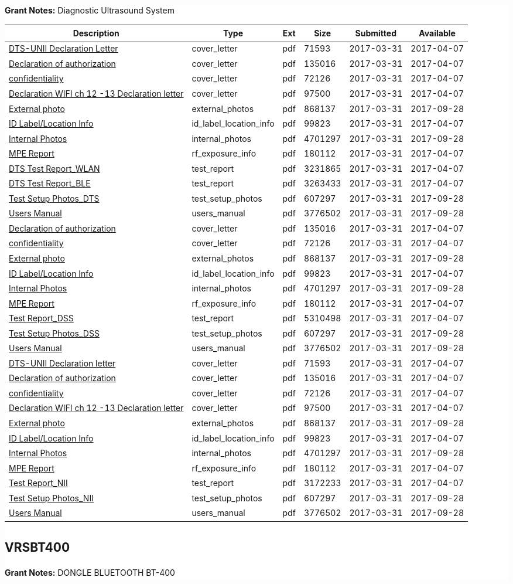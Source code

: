 **Grant Notes:** Diagnostic Ultrasound System

| Description | Type | Ext | Size | Submitted | Available |
| ----------- | ---- | --- | ---- | --------- | --------- |
| [DTS-UNII Declaration Letter](VRSAPOLLO/64afe5103668ab059776f6960fc98b35/3340685.pdf) | cover_letter | pdf | 71593 | 2017-03-31 | 2017-04-07 |
| [Declaration of authorization](VRSAPOLLO/64afe5103668ab059776f6960fc98b35/3340593.pdf) | cover_letter | pdf | 135016 | 2017-03-31 | 2017-04-07 |
| [confidentiality](VRSAPOLLO/64afe5103668ab059776f6960fc98b35/3340594.pdf) | cover_letter | pdf | 72126 | 2017-03-31 | 2017-04-07 |
| [Declaration WIFI ch 12 -13  Declaration letter](VRSAPOLLO/64afe5103668ab059776f6960fc98b35/3340688.pdf) | cover_letter | pdf | 97500 | 2017-03-31 | 2017-04-07 |
| [External photo](VRSAPOLLO/64afe5103668ab059776f6960fc98b35/3340625.pdf) | external_photos | pdf | 868137 | 2017-03-31 | 2017-09-28 |
| [ID Label/Location Info](VRSAPOLLO/64afe5103668ab059776f6960fc98b35/3340624.pdf) | id_label_location_info | pdf | 99823 | 2017-03-31 | 2017-04-07 |
| [Internal Photos](VRSAPOLLO/64afe5103668ab059776f6960fc98b35/3340626.pdf) | internal_photos | pdf | 4701297 | 2017-03-31 | 2017-09-28 |
| [MPE Report](VRSAPOLLO/64afe5103668ab059776f6960fc98b35/3340596.pdf) | rf_exposure_info | pdf | 180112 | 2017-03-31 | 2017-04-07 |
| [DTS Test Report_WLAN](VRSAPOLLO/64afe5103668ab059776f6960fc98b35/3340689.pdf) | test_report | pdf | 3231865 | 2017-03-31 | 2017-04-07 |
| [DTS Test Report_BLE](VRSAPOLLO/64afe5103668ab059776f6960fc98b35/3340690.pdf) | test_report | pdf | 3263433 | 2017-03-31 | 2017-04-07 |
| [Test Setup Photos_DTS](VRSAPOLLO/64afe5103668ab059776f6960fc98b35/3340627.pdf) | test_setup_photos | pdf | 607297 | 2017-03-31 | 2017-09-28 |
| [Users Manual](VRSAPOLLO/64afe5103668ab059776f6960fc98b35/3341045.pdf) | users_manual | pdf | 3776502 | 2017-03-31 | 2017-09-28 |
| [Declaration of authorization](VRSAPOLLO/b1bce74c66cce55d7e5a3f24f750154f/3340593.pdf) | cover_letter | pdf | 135016 | 2017-03-31 | 2017-04-07 |
| [confidentiality](VRSAPOLLO/b1bce74c66cce55d7e5a3f24f750154f/3340594.pdf) | cover_letter | pdf | 72126 | 2017-03-31 | 2017-04-07 |
| [External photo](VRSAPOLLO/b1bce74c66cce55d7e5a3f24f750154f/3340625.pdf) | external_photos | pdf | 868137 | 2017-03-31 | 2017-09-28 |
| [ID Label/Location Info](VRSAPOLLO/b1bce74c66cce55d7e5a3f24f750154f/3340624.pdf) | id_label_location_info | pdf | 99823 | 2017-03-31 | 2017-04-07 |
| [Internal Photos](VRSAPOLLO/b1bce74c66cce55d7e5a3f24f750154f/3340626.pdf) | internal_photos | pdf | 4701297 | 2017-03-31 | 2017-09-28 |
| [MPE Report](VRSAPOLLO/b1bce74c66cce55d7e5a3f24f750154f/3340596.pdf) | rf_exposure_info | pdf | 180112 | 2017-03-31 | 2017-04-07 |
| [Test Report_DSS](VRSAPOLLO/b1bce74c66cce55d7e5a3f24f750154f/3340595.pdf) | test_report | pdf | 5310498 | 2017-03-31 | 2017-04-07 |
| [Test Setup Photos_DSS](VRSAPOLLO/b1bce74c66cce55d7e5a3f24f750154f/3340627.pdf) | test_setup_photos | pdf | 607297 | 2017-03-31 | 2017-09-28 |
| [Users Manual](VRSAPOLLO/b1bce74c66cce55d7e5a3f24f750154f/3341045.pdf) | users_manual | pdf | 3776502 | 2017-03-31 | 2017-09-28 |
| [DTS-UNII Declaration letter](VRSAPOLLO/8c74e8d260354131d9b961c8b8437f14/3340685.pdf) | cover_letter | pdf | 71593 | 2017-03-31 | 2017-04-07 |
| [Declaration of authorization](VRSAPOLLO/8c74e8d260354131d9b961c8b8437f14/3340593.pdf) | cover_letter | pdf | 135016 | 2017-03-31 | 2017-04-07 |
| [confidentiality](VRSAPOLLO/8c74e8d260354131d9b961c8b8437f14/3340594.pdf) | cover_letter | pdf | 72126 | 2017-03-31 | 2017-04-07 |
| [Declaration WIFI ch 12 -13  Declaration letter](VRSAPOLLO/8c74e8d260354131d9b961c8b8437f14/3340688.pdf) | cover_letter | pdf | 97500 | 2017-03-31 | 2017-04-07 |
| [External photo](VRSAPOLLO/8c74e8d260354131d9b961c8b8437f14/3340625.pdf) | external_photos | pdf | 868137 | 2017-03-31 | 2017-09-28 |
| [ID Label/Location Info](VRSAPOLLO/8c74e8d260354131d9b961c8b8437f14/3340624.pdf) | id_label_location_info | pdf | 99823 | 2017-03-31 | 2017-04-07 |
| [Internal Photos](VRSAPOLLO/8c74e8d260354131d9b961c8b8437f14/3340626.pdf) | internal_photos | pdf | 4701297 | 2017-03-31 | 2017-09-28 |
| [MPE Report](VRSAPOLLO/8c74e8d260354131d9b961c8b8437f14/3340596.pdf) | rf_exposure_info | pdf | 180112 | 2017-03-31 | 2017-04-07 |
| [Test Report_NII](VRSAPOLLO/8c74e8d260354131d9b961c8b8437f14/3340746.pdf) | test_report | pdf | 3172233 | 2017-03-31 | 2017-04-07 |
| [Test Setup Photos_NII](VRSAPOLLO/8c74e8d260354131d9b961c8b8437f14/3340627.pdf) | test_setup_photos | pdf | 607297 | 2017-03-31 | 2017-09-28 |
| [Users Manual](VRSAPOLLO/8c74e8d260354131d9b961c8b8437f14/3341045.pdf) | users_manual | pdf | 3776502 | 2017-03-31 | 2017-09-28 |
## VRSBT400
**Grant Notes:** DONGLE BLUETOOTH BT-400
